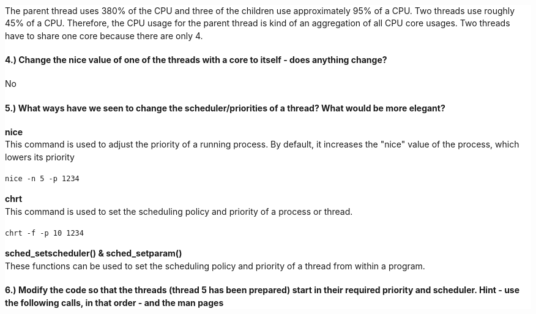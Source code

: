 The parent thread uses 380% of the CPU and three of the children use approximately 95% of a CPU.
Two threads use roughly 45% of a CPU. Therefore, the CPU usage for the parent thread is kind of 
an aggregation of all CPU core usages. Two threads have to share one core because there are only 4.

#### 4.) Change the nice value of one of the threads with a core to itself - does anything change?

No

#### 5.) What ways have we seen to change the scheduler/priorities of a thread? What would be more elegant?
**nice**<br>
This command is used to adjust the priority of a running process. By default, it increases the "nice" value of the process, which lowers its priority
```
nice -n 5 -p 1234
```
**chrt**<br>
This command is used to set the scheduling policy and priority of a process or thread.
```
chrt -f -p 10 1234
```
**sched_setscheduler() & sched_setparam()**<br>
These functions can be used to set the scheduling policy and priority of a thread from within a program. 
    
    
#### 6.) Modify the code so that the threads (thread 5 has been prepared) start in their required priority and scheduler. Hint - use the following calls, in that order - and the man pages
